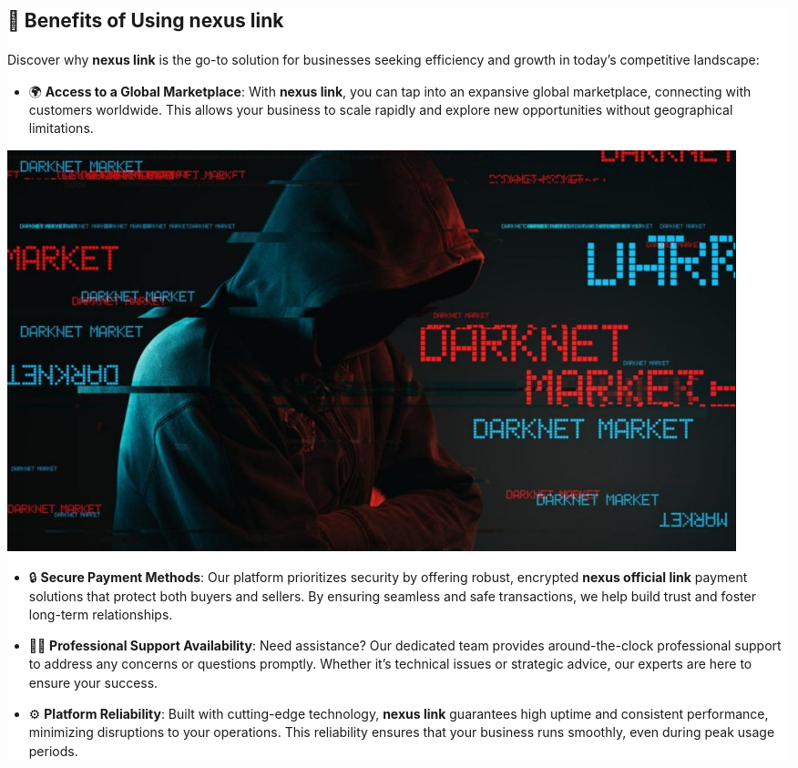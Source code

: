 </div>

## 🌟 Benefits of Using **nexus link**

Discover why **nexus link** is the go-to solution for businesses seeking efficiency and growth in today’s competitive landscape:

- 🌍 **Access to a Global Marketplace**: With **nexus link**, you can tap into an expansive global marketplace, connecting with customers worldwide. This allows your business to scale rapidly and explore new opportunities without geographical limitations. <div align='center'>

<img src='assets/images/shop/images/nexus/4.png' alt='Images' width='800'/>

</div>

- 🔒 **Secure Payment Methods**: Our platform prioritizes security by offering robust, encrypted **nexus official link** payment solutions that protect both buyers and sellers. By ensuring seamless and safe transactions, we help build trust and foster long-term relationships.

- 👨‍💻 **Professional Support Availability**: Need assistance? Our dedicated team provides around-the-clock professional support to address any concerns or questions promptly. Whether it’s technical issues or strategic advice, our experts are here to ensure your success.

- ⚙️ **Platform Reliability**: Built with cutting-edge technology, **nexus link** guarantees high uptime and consistent performance, minimizing disruptions to your operations. This reliability ensures that your business runs smoothly, even during peak usage periods. <div align='center'>
